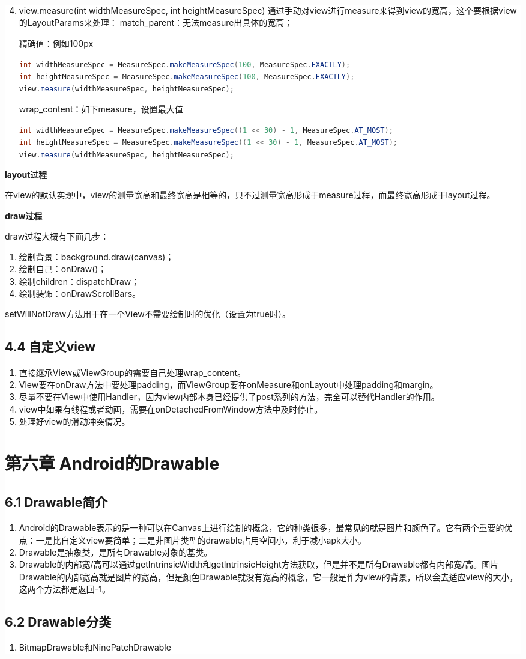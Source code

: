 4. view.measure(int widthMeasureSpec, int heightMeasureSpec)
通过手动对view进行measure来得到view的宽高，这个要根据view的LayoutParams来处理：
match_parent：无法measure出具体的宽高；

	精确值：例如100px

	``` java
	int widthMeasureSpec = MeasureSpec.makeMeasureSpec(100, MeasureSpec.EXACTLY);
	int heightMeasureSpec = MeasureSpec.makeMeasureSpec(100, MeasureSpec.EXACTLY);
	view.measure(widthMeasureSpec, heightMeasureSpec);
	```

	wrap_content：如下measure，设置最大值

	``` java
	int widthMeasureSpec = MeasureSpec.makeMeasureSpec((1 << 30) - 1, MeasureSpec.AT_MOST);
	int heightMeasureSpec = MeasureSpec.makeMeasureSpec((1 << 30) - 1, MeasureSpec.AT_MOST);
	view.measure(widthMeasureSpec, heightMeasureSpec);
	```

**layout过程**

在view的默认实现中，view的测量宽高和最终宽高是相等的，只不过测量宽高形成于measure过程，而最终宽高形成于layout过程。

**draw过程**

draw过程大概有下面几步：

1. 绘制背景：background.draw(canvas)；
2. 绘制自己：onDraw()；
3. 绘制children：dispatchDraw；
4. 绘制装饰：onDrawScrollBars。

setWillNotDraw方法用于在一个View不需要绘制时的优化（设置为true时）。

4.4 自定义view
-------------
1. 直接继承View或ViewGroup的需要自己处理wrap_content。 
2. View要在onDraw方法中要处理padding，而ViewGroup要在onMeasure和onLayout中处理padding和margin。 
3. 尽量不要在View中使用Handler，因为view内部本身已经提供了post系列的方法，完全可以替代Handler的作用。
4. view中如果有线程或者动画，需要在onDetachedFromWindow方法中及时停止。
5. 处理好view的滑动冲突情况。

第六章 Android的Drawable
=======
6.1 Drawable简介
----------
1. Android的Drawable表示的是一种可以在Canvas上进行绘制的概念，它的种类很多，最常见的就是图片和颜色了。它有两个重要的优点：一是比自定义view要简单；二是非图片类型的drawable占用空间小，利于减小apk大小。
2. Drawable是抽象类，是所有Drawable对象的基类。
3. Drawable的内部宽/高可以通过getIntrinsicWidth和getIntrinsicHeight方法获取，但是并不是所有Drawable都有内部宽/高。图片Drawable的内部宽高就是图片的宽高，但是颜色Drawable就没有宽高的概念，它一般是作为view的背景，所以会去适应view的大小，这两个方法都是返回-1。

6.2 Drawable分类
-----------------
1. BitmapDrawable和NinePatchDrawable

